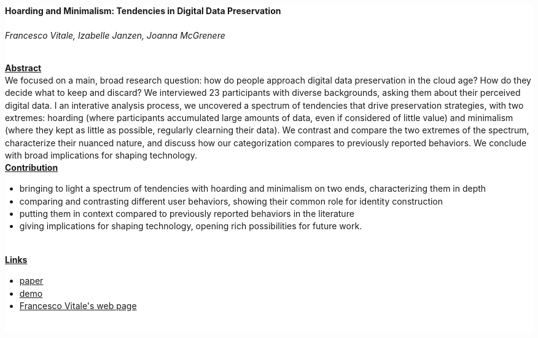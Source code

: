 #### Hoarding and Minimalism: Tendencies in Digital Data Preservation
###### Francesco Vitale, Izabelle Janzen, Joanna McGrenere
<div class="container">
  <div class="col">
    <u><b>Abstract</b></u><br>
     We focused on a main, broad research question: how do people approach digital data preservation in the cloud age? How do they decide what to keep and discard? We interviewed 23 participants with diverse backgrounds, asking them about their perceived digital data. I an interative analysis process, we uncovered a spectrum of tendencies that drive preservation strategies, with two extremes: hoarding (where participants accumulated large amounts of data, even if considered of little value) and minimalism (where they kept as little as possible, regularly clearning their data). We contrast and compare the two extremes of the spectrum, characterize their nuanced nature, and discuss how our categorization compares to previously reported behaviors. We conclude with broad implications for shaping technology.<br>
    <u><b>Contribution</b></u><br>
    <ul>
      <li>bringing to light a spectrum of tendencies with hoarding and minimalism on two ends, characterizing them in depth</li>
      <li>comparing and contrasting different user behaviors, showing their common role for identity construction</li>
      <li>putting them in context compared to previously reported behaviors in the literature</li>
      <li>giving implications for shaping technology, opening rich possibilities for future work.</li>
    </ul><br>
    <u><b>Links</b></u><br>
    <ul>
      <li><a href="https://dl.acm.org/citation.cfm?doid=3173574.3174161">paper</a></li>
      <li><a href="https://youtu.be/cyBI77VsUM4">demo</a></li>
      <li><a href="http://www.francescovitale.com/">Francesco Vitale's web page</a></li>
    </ul><br>
  </div>
  <div class="col">
    <iframe width="100%" height="100%" src="https://www.youtube.com/embed/cyBI77VsUM4" frameborder="0"></iframe>
  </div>
</div>

